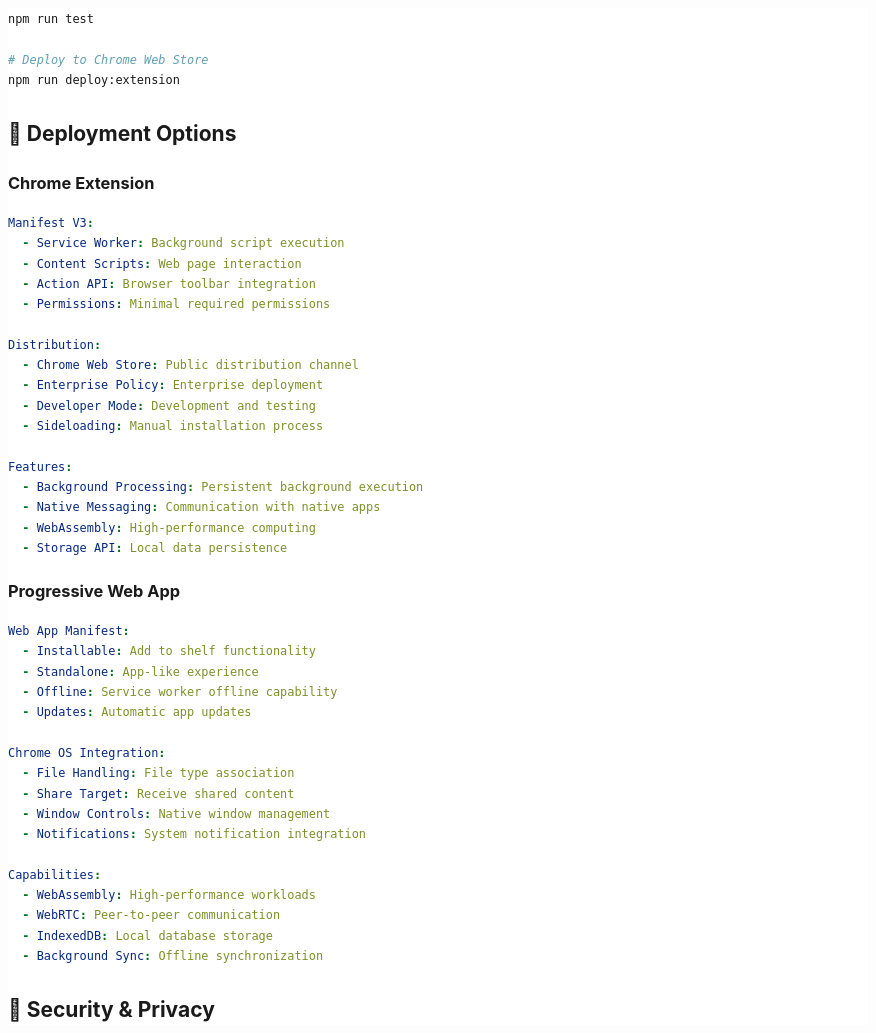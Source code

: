 ```bash
npm run test

# Deploy to Chrome Web Store
npm run deploy:extension
```

## 📱 Deployment Options

### Chrome Extension
```yaml
Manifest V3:
  - Service Worker: Background script execution
  - Content Scripts: Web page interaction
  - Action API: Browser toolbar integration
  - Permissions: Minimal required permissions

Distribution:
  - Chrome Web Store: Public distribution channel
  - Enterprise Policy: Enterprise deployment
  - Developer Mode: Development and testing
  - Sideloading: Manual installation process

Features:
  - Background Processing: Persistent background execution
  - Native Messaging: Communication with native apps
  - WebAssembly: High-performance computing
  - Storage API: Local data persistence
```

### Progressive Web App
```yaml
Web App Manifest:
  - Installable: Add to shelf functionality
  - Standalone: App-like experience
  - Offline: Service worker offline capability
  - Updates: Automatic app updates

Chrome OS Integration:
  - File Handling: File type association
  - Share Target: Receive shared content
  - Window Controls: Native window management
  - Notifications: System notification integration

Capabilities:
  - WebAssembly: High-performance workloads
  - WebRTC: Peer-to-peer communication
  - IndexedDB: Local database storage
  - Background Sync: Offline synchronization
```

## 🔐 Security & Privacy
